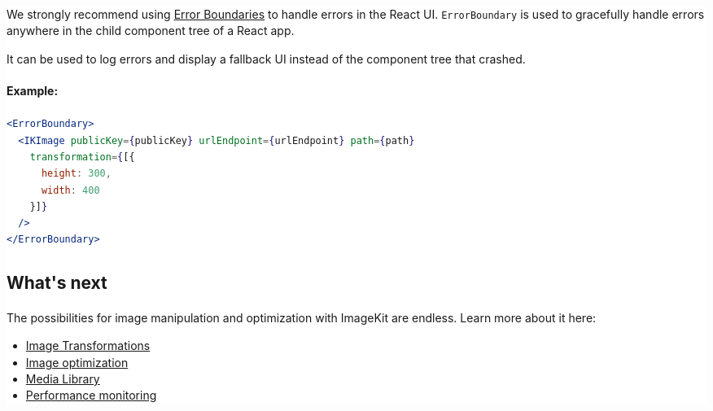 We strongly recommend using [Error Boundaries](https://reactjs.org/docs/error-boundaries.html) to handle errors in the React UI. `ErrorBoundary` is used to gracefully handle errors anywhere in the child component tree of a React app.&#x20;

It can be used to log errors and display a fallback UI instead of the component tree that crashed.

#### **Example:**

```jsx
<ErrorBoundary>
  <IKImage publicKey={publicKey} urlEndpoint={urlEndpoint} path={path} 
    transformation={[{
      height: 300,
      width: 400
    }]} 
  />
</ErrorBoundary>
```

## **What's next**

The possibilities for image manipulation and optimization with ImageKit are endless. Learn more about it here:&#x20;

* [Image Transformations](https://docs.imagekit.io/features/image-transformations)
* [Image optimization](https://docs.imagekit.io/features/image-optimization)
* [Media Library](https://docs.imagekit.io/media-library/overview)
* [Performance monitoring](../../features/performance-monitoring.md)

